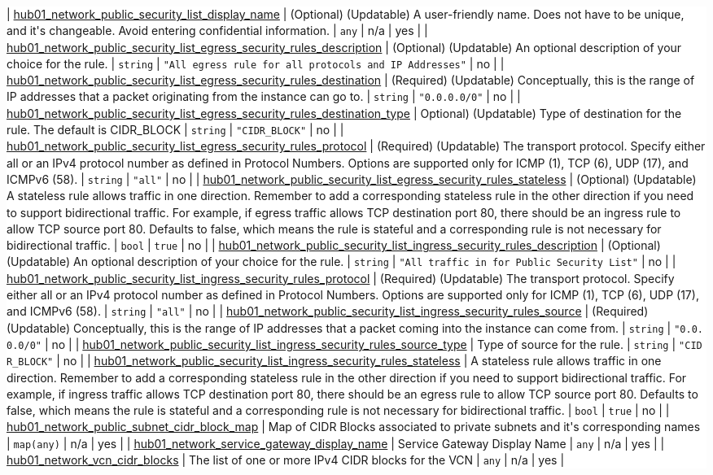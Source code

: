 | <a name="input_hub01_network_public_security_list_display_name"></a> [hub01\_network\_public\_security\_list\_display\_name](#input\_hub01\_network\_public\_security\_list\_display\_name) | (Optional) (Updatable) A user-friendly name. Does not have to be unique, and it's changeable. Avoid entering confidential information. | `any` | n/a | yes |
| <a name="input_hub01_network_public_security_list_egress_security_rules_description"></a> [hub01\_network\_public\_security\_list\_egress\_security\_rules\_description](#input\_hub01\_network\_public\_security\_list\_egress\_security\_rules\_description) | (Optional) (Updatable) An optional description of your choice for the rule. | `string` | `"All egress rule for all protocols and IP Addresses"` | no |
| <a name="input_hub01_network_public_security_list_egress_security_rules_destination"></a> [hub01\_network\_public\_security\_list\_egress\_security\_rules\_destination](#input\_hub01\_network\_public\_security\_list\_egress\_security\_rules\_destination) | (Required) (Updatable) Conceptually, this is the range of IP addresses that a packet originating from the instance can go to. | `string` | `"0.0.0.0/0"` | no |
| <a name="input_hub01_network_public_security_list_egress_security_rules_destination_type"></a> [hub01\_network\_public\_security\_list\_egress\_security\_rules\_destination\_type](#input\_hub01\_network\_public\_security\_list\_egress\_security\_rules\_destination\_type) | Optional) (Updatable) Type of destination for the rule. The default is CIDR\_BLOCK | `string` | `"CIDR_BLOCK"` | no |
| <a name="input_hub01_network_public_security_list_egress_security_rules_protocol"></a> [hub01\_network\_public\_security\_list\_egress\_security\_rules\_protocol](#input\_hub01\_network\_public\_security\_list\_egress\_security\_rules\_protocol) | (Required) (Updatable) The transport protocol. Specify either all or an IPv4 protocol number as defined in Protocol Numbers. Options are supported only for ICMP (1), TCP (6), UDP (17), and ICMPv6 (58). | `string` | `"all"` | no |
| <a name="input_hub01_network_public_security_list_egress_security_rules_stateless"></a> [hub01\_network\_public\_security\_list\_egress\_security\_rules\_stateless](#input\_hub01\_network\_public\_security\_list\_egress\_security\_rules\_stateless) | (Optional) (Updatable) A stateless rule allows traffic in one direction. Remember to add a corresponding stateless rule in the other direction if you need to support bidirectional traffic. For example, if egress traffic allows TCP destination port 80, there should be an ingress rule to allow TCP source port 80. Defaults to false, which means the rule is stateful and a corresponding rule is not necessary for bidirectional traffic. | `bool` | `true` | no |
| <a name="input_hub01_network_public_security_list_ingress_security_rules_description"></a> [hub01\_network\_public\_security\_list\_ingress\_security\_rules\_description](#input\_hub01\_network\_public\_security\_list\_ingress\_security\_rules\_description) | (Optional) (Updatable) An optional description of your choice for the rule. | `string` | `"All traffic in for Public Security List"` | no |
| <a name="input_hub01_network_public_security_list_ingress_security_rules_protocol"></a> [hub01\_network\_public\_security\_list\_ingress\_security\_rules\_protocol](#input\_hub01\_network\_public\_security\_list\_ingress\_security\_rules\_protocol) | (Required) (Updatable) The transport protocol. Specify either all or an IPv4 protocol number as defined in Protocol Numbers. Options are supported only for ICMP (1), TCP (6), UDP (17), and ICMPv6 (58). | `string` | `"all"` | no |
| <a name="input_hub01_network_public_security_list_ingress_security_rules_source"></a> [hub01\_network\_public\_security\_list\_ingress\_security\_rules\_source](#input\_hub01\_network\_public\_security\_list\_ingress\_security\_rules\_source) | (Required) (Updatable) Conceptually, this is the range of IP addresses that a packet coming into the instance can come from. | `string` | `"0.0.0.0/0"` | no |
| <a name="input_hub01_network_public_security_list_ingress_security_rules_source_type"></a> [hub01\_network\_public\_security\_list\_ingress\_security\_rules\_source\_type](#input\_hub01\_network\_public\_security\_list\_ingress\_security\_rules\_source\_type) | Type of source for the rule. | `string` | `"CIDR_BLOCK"` | no |
| <a name="input_hub01_network_public_security_list_ingress_security_rules_stateless"></a> [hub01\_network\_public\_security\_list\_ingress\_security\_rules\_stateless](#input\_hub01\_network\_public\_security\_list\_ingress\_security\_rules\_stateless) | A stateless rule allows traffic in one direction. Remember to add a corresponding stateless rule in the other direction if you need to support bidirectional traffic. For example, if ingress traffic allows TCP destination port 80, there should be an egress rule to allow TCP source port 80. Defaults to false, which means the rule is stateful and a corresponding rule is not necessary for bidirectional traffic. | `bool` | `true` | no |
| <a name="input_hub01_network_public_subnet_cidr_block_map"></a> [hub01\_network\_public\_subnet\_cidr\_block\_map](#input\_hub01\_network\_public\_subnet\_cidr\_block\_map) | Map of CIDR Blocks associated to private subnets and it's corresponding names | `map(any)` | n/a | yes |
| <a name="input_hub01_network_service_gateway_display_name"></a> [hub01\_network\_service\_gateway\_display\_name](#input\_hub01\_network\_service\_gateway\_display\_name) | Service Gateway Display Name | `any` | n/a | yes |
| <a name="input_hub01_network_vcn_cidr_blocks"></a> [hub01\_network\_vcn\_cidr\_blocks](#input\_hub01\_network\_vcn\_cidr\_blocks) | The list of one or more IPv4 CIDR blocks for the VCN | `any` | n/a | yes |